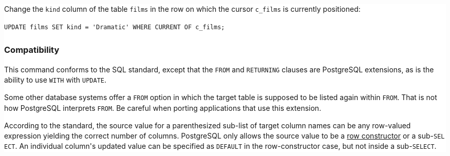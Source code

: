 Change the `kind` column of the table `films` in the row on which the cursor `c_films` is currently positioned:

```text
UPDATE films SET kind = 'Dramatic' WHERE CURRENT OF c_films;
```

### Compatibility

This command conforms to the SQL standard, except that the `FROM` and `RETURNING` clauses are PostgreSQL extensions, as is the ability to use `WITH` with `UPDATE`.

Some other database systems offer a `FROM` option in which the target table is supposed to be listed again within `FROM`. That is not how PostgreSQL interprets `FROM`. Be careful when porting applications that use this extension.

According to the standard, the source value for a parenthesized sub-list of target column names can be any row-valued expression yielding the correct number of columns. PostgreSQL only allows the source value to be a [row constructor](https://www.postgresql.org/docs/10/static/sql-expressions.html#SQL-SYNTAX-ROW-CONSTRUCTORS) or a sub-`SELECT`. An individual column's updated value can be specified as `DEFAULT` in the row-constructor case, but not inside a sub-`SELECT`.

